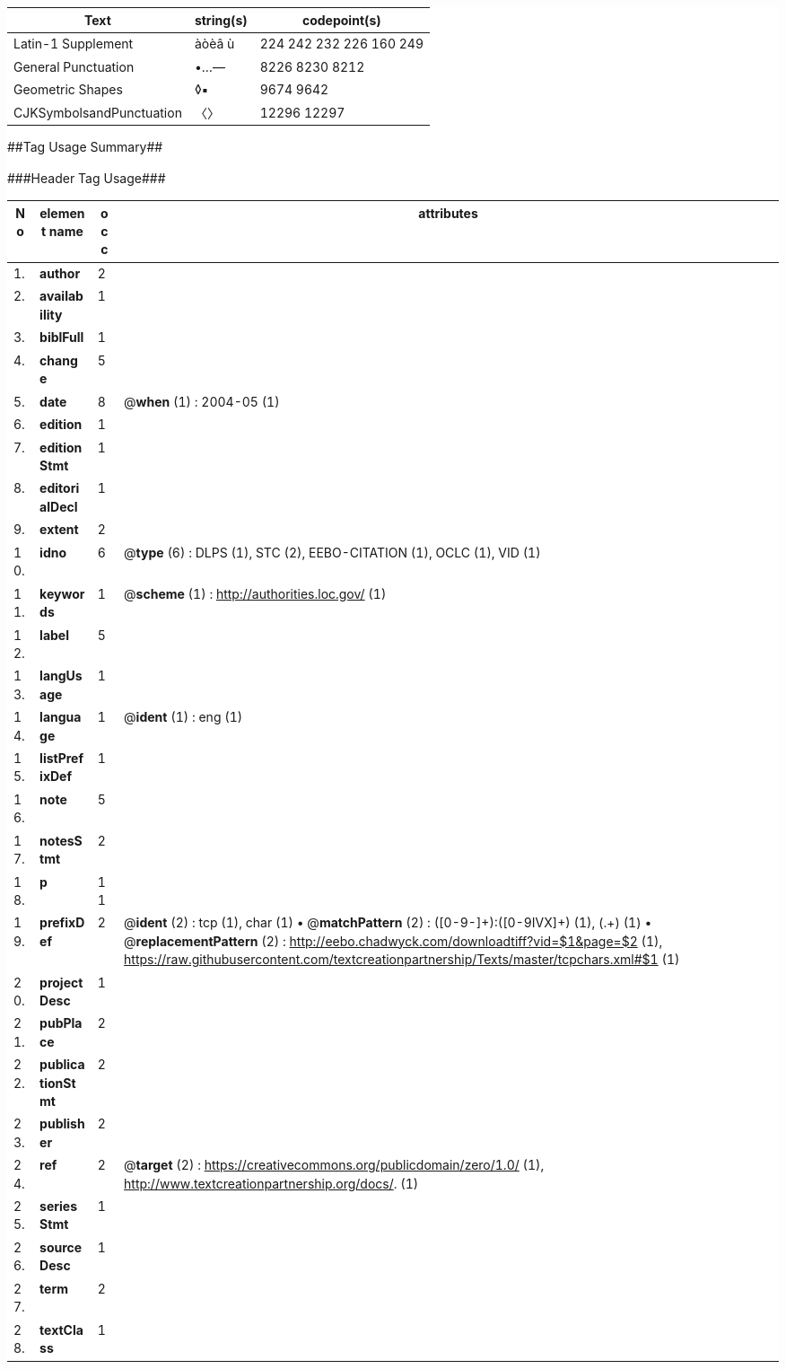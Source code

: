 
|Text|string(s)|codepoint(s)|
|---|---|---|
|Latin-1 Supplement|àòèâ ù|224 242 232 226 160 249|
|General Punctuation|•…—|8226 8230 8212|
|Geometric Shapes|◊▪|9674 9642|
|CJKSymbolsandPunctuation|〈〉|12296 12297|

##Tag Usage Summary##

###Header Tag Usage###

|No|element name|occ|attributes|
|---|---|---|---|
|1.|__author__|2||
|2.|__availability__|1||
|3.|__biblFull__|1||
|4.|__change__|5||
|5.|__date__|8| @__when__ (1) : 2004-05 (1)|
|6.|__edition__|1||
|7.|__editionStmt__|1||
|8.|__editorialDecl__|1||
|9.|__extent__|2||
|10.|__idno__|6| @__type__ (6) : DLPS (1), STC (2), EEBO-CITATION (1), OCLC (1), VID (1)|
|11.|__keywords__|1| @__scheme__ (1) : http://authorities.loc.gov/ (1)|
|12.|__label__|5||
|13.|__langUsage__|1||
|14.|__language__|1| @__ident__ (1) : eng (1)|
|15.|__listPrefixDef__|1||
|16.|__note__|5||
|17.|__notesStmt__|2||
|18.|__p__|11||
|19.|__prefixDef__|2| @__ident__ (2) : tcp (1), char (1)  •  @__matchPattern__ (2) : ([0-9\-]+):([0-9IVX]+) (1), (.+) (1)  •  @__replacementPattern__ (2) : http://eebo.chadwyck.com/downloadtiff?vid=$1&page=$2 (1), https://raw.githubusercontent.com/textcreationpartnership/Texts/master/tcpchars.xml#$1 (1)|
|20.|__projectDesc__|1||
|21.|__pubPlace__|2||
|22.|__publicationStmt__|2||
|23.|__publisher__|2||
|24.|__ref__|2| @__target__ (2) : https://creativecommons.org/publicdomain/zero/1.0/ (1), http://www.textcreationpartnership.org/docs/. (1)|
|25.|__seriesStmt__|1||
|26.|__sourceDesc__|1||
|27.|__term__|2||
|28.|__textClass__|1||
